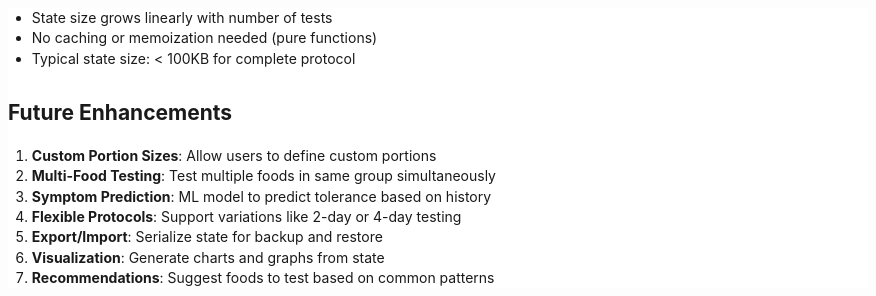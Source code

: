 - State size grows linearly with number of tests
- No caching or memoization needed (pure functions)
- Typical state size: < 100KB for complete protocol

## Future Enhancements

1. **Custom Portion Sizes**: Allow users to define custom portions
2. **Multi-Food Testing**: Test multiple foods in same group simultaneously
3. **Symptom Prediction**: ML model to predict tolerance based on history
4. **Flexible Protocols**: Support variations like 2-day or 4-day testing
5. **Export/Import**: Serialize state for backup and restore
6. **Visualization**: Generate charts and graphs from state
7. **Recommendations**: Suggest foods to test based on common patterns
